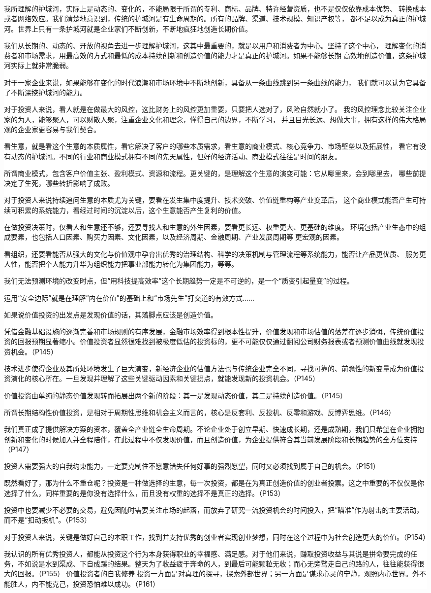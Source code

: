 我所理解的护城河，实际上是动态的、变化的，不能局限于所谓的专利、商标、品牌、特许经营资质，也不是仅仅依靠成本优势、
转换成本或者网络效应。我们清楚地意识到，传统的护城河是有生命周期的。所有的品牌、渠道、技术规模、知识产权等，
都不足以成为真正的护城河。世界上只有一条护城河就是企业家们不断创新，不断地疯狂地创造长期价值。

我们从长期的、动态的、开放的视角去进一步理解护城河，这其中最重要的，就是以用户和消费者为中心。坚持了这个中心，
理解变化的消费者和市场需求，用最高效的方式和最低的成本持续创新和创造价值的能力才是真正的护城河。如果不能够长期
高效地创造价值，这条护城河实际上就非常脆弱。

对于一家企业来说，如果能够在变化的时代浪潮和市场环境中不断地创新，具备从一条曲线跳到另一条曲线的能力，
我们就可以认为它具备了不断深挖护城河的能力。

对于投资人来说，看人就是在做最大的风控，这比财务上的风控更加重要，只要把人选对了，风险自然就小了。
我的风控理念比较关注企业家的为人，能够聚人，可以财散人聚，注重企业文化和理念，懂得自己的边界，不断学习，
并且目光长远、想做大事，拥有这样的伟大格局观的企业家更容易与我们契合。

看生意，就是看这个生意的本质属性，看它解决了客户的哪些本质需求，看生意的商业模式、核心竞争力、市场壁垒以及拓展性，
看它有没有动态的护城河。不同的行业和商业模式拥有不同的先天属性，但好的经济活动、商业模式往往是时间的朋友。

所谓商业模式，包含客户价值主张、盈利模式、资源和流程。更关键的，是理解这个生意的演变可能：它从哪里来，会到哪里去，
哪些前提决定了生死，哪些转折影响了成败。

对于投资人来说持续追问生意的本质尤为关键，要看在发生集中度提升、技术突破、价值链重构等产业变革后，
这个商业模式能否产生可持续可积累的系统能力，看经过时间的沉淀以后，这个生意能否产生复利的价值。

在做投资决策时，仅看人和生意还不够，还要寻找人和生意的外生因素，要看更长远、权重更大、更基础的维度。
环境包括产业生态中的组成要素，也包括人口因素、购买力因素、文化因素，以及经济周期、金融周期、产业发展周期等
更宏观的因素。

看组织，还要看能否从强大的文化与价值观中孕育出优秀的治理结构、科学的决策机制与管理流程等系统能力，能否让产品更优质、
服务更人性，能否把个人能力升华为组织能力把事业部能力转化为集团能力，等等。

我们无法预测环境的改变时点，但“用科技提高效率”这个长期趋势一定是不可逆的，是一个“质变引起量变”的过程。

运用“安全边际”就是在理解“内在价值”的基础上和“市场先生”打交道的有效方式……

如果说价值投资的出发点是发现价值的话，其落脚点应该是创造价值。

凭借金融基础设施的逐渐完善和市场规则的有序发展，金融市场效率得到根本性提升，价值发现和市场估值的落差在逐步消弭，传统价值投资的回报预期显著缩小。价值投资者显然很难找到被极度低估的投资标的，更不可能仅仅通过翻阅公司财务报表或者预测价值曲线就发现投资机会。（P145）

技术进步使得企业及其所处环境发生了巨大演变，新经济企业的估值方法也与传统企业完全不同，寻找可靠的、前瞻性的新变量成为价值投资演化的核心所在。一旦发现并理解了这些关键驱动因素和关键拐点，就能发现新的投资机会。（P145）

价值投资由单纯的静态价值发现转而拓展出两个新的阶段：其一是发现动态价值，其二是持续创造价值。（P145）

所谓长期结构性价值投资，是相对于周期性思维和机会主义而言的，核心是反套利、反投机、反零和游戏、反博弈思维。（P146）

我们真正成了提供解决方案的资本，覆盖全产业链全生命周期。不论企业处于创立早期、快速成长期，还是成熟期，我们只希望在企业拥抱创新和变化的时候加入并全程陪伴，在此过程中不仅发现价值，而且创造价值，为企业提供符合其当前发展阶段和长期趋势的全方位支持（P147）

投资人需要强大的自我约束能力，一定要克制住不愿意错失任何好事的强烈愿望，同时又必须找到属于自己的机会。（P151）

既然看好了，那为什么不重仓呢？投资是一种做选择的生意，每一次投资，都是在为真正创造价值的创业者投票。这之中重要的不仅仅是你选择了什么，同样重要的是你没有选择什么，而且没有权重的选择不是真正的选择。（P153）

投资中也要减少不必要的交易，避免因随时需要关注市场的起落，而放弃了研究一流投资机会的时间投入，把“瞄准”作为射击的主要活动，而不是“扣动扳机”。（P153）

对于投资人来说，关键是做好自己的本职工作，找到并支持优秀的创业者实现创业梦想，同时在这个过程中为社会创造更大的价值。（P154）

我认识的所有优秀投资人，都能从投资这个行为本身获得职业的幸福感、满足感。对于他们来说，赚取投资收益与其说是拼命要完成的任务，不如说是水到渠成、下自成蹊的结果。整天为了收益疲于奔命的人，到最后可能颗粒无收；而心无旁骛走自己的路的人，往往能获得很大的回报。（P155）
价值投资者的自我修养
投资一方面是对真理的探寻，探索外部世界；另一方面是谋求心灵的宁静，观照内心世界。外不能胜人，内不能克己，投资恐怕难以成功。（P161）
